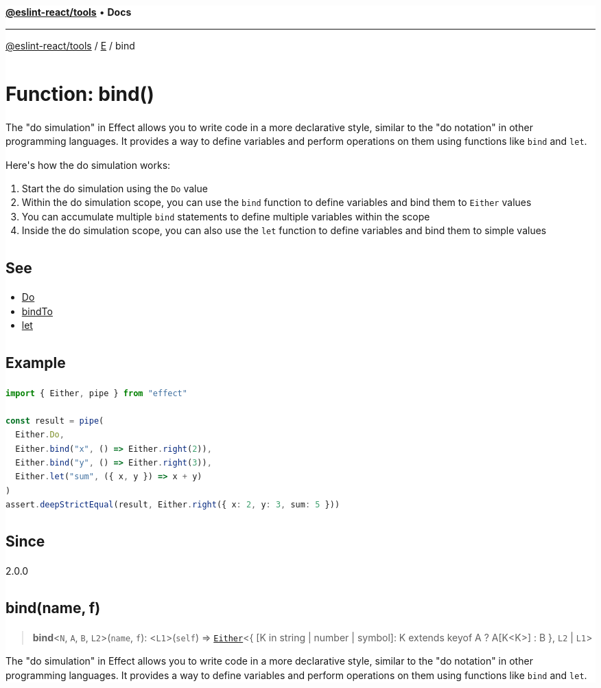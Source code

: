 [**@eslint-react/tools**](../../../README.md) • **Docs**

***

[@eslint-react/tools](../../../README.md) / [E](../README.md) / bind

# Function: bind()

The "do simulation" in Effect allows you to write code in a more declarative style, similar to the "do notation" in other programming languages. It provides a way to define variables and perform operations on them using functions like `bind` and `let`.

Here's how the do simulation works:

1. Start the do simulation using the `Do` value
2. Within the do simulation scope, you can use the `bind` function to define variables and bind them to `Either` values
3. You can accumulate multiple `bind` statements to define multiple variables within the scope
4. Inside the do simulation scope, you can also use the `let` function to define variables and bind them to simple values

## See

 - [Do](../variables/Do.md)
 - [bindTo](bindTo.md)
 - [let](let.md)

## Example

```ts
import { Either, pipe } from "effect"

const result = pipe(
  Either.Do,
  Either.bind("x", () => Either.right(2)),
  Either.bind("y", () => Either.right(3)),
  Either.let("sum", ({ x, y }) => x + y)
)
assert.deepStrictEqual(result, Either.right({ x: 2, y: 3, sum: 5 }))
```

## Since

2.0.0

## bind(name, f)

> **bind**\<`N`, `A`, `B`, `L2`\>(`name`, `f`): \<`L1`\>(`self`) => [`Either`](../type-aliases/Either.md)\<\{ \[K in string \| number \| symbol\]: K extends keyof A ? A\[K\<K\>\] : B \}, `L2` \| `L1`\>

The "do simulation" in Effect allows you to write code in a more declarative style, similar to the "do notation" in other programming languages. It provides a way to define variables and perform operations on them using functions like `bind` and `let`.
